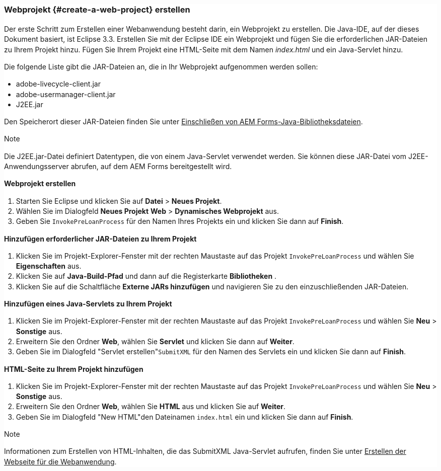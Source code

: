 ### Webprojekt {#create-a-web-project} erstellen

Der erste Schritt zum Erstellen einer Webanwendung besteht darin, ein Webprojekt zu erstellen. Die Java-IDE, auf der dieses Dokument basiert, ist Eclipse 3.3. Erstellen Sie mit der Eclipse IDE ein Webprojekt und fügen Sie die erforderlichen JAR-Dateien zu Ihrem Projekt hinzu. Fügen Sie Ihrem Projekt eine HTML-Seite mit dem Namen *index.html* und ein Java-Servlet hinzu.

Die folgende Liste gibt die JAR-Dateien an, die in Ihr Webprojekt aufgenommen werden sollen:

* adobe-livecycle-client.jar
* adobe-usermanager-client.jar
* J2EE.jar

Den Speicherort dieser JAR-Dateien finden Sie unter [Einschließen von AEM Forms-Java-Bibliotheksdateien](/help/forms/developing/invoking-aem-forms-using-java.md#including-aem-forms-java-library-files).

>[!NOTE]
>
>Die J2EE.jar-Datei definiert Datentypen, die von einem Java-Servlet verwendet werden. Sie können diese JAR-Datei vom J2EE-Anwendungsserver abrufen, auf dem AEM Forms bereitgestellt wird.

**Webprojekt erstellen**

1. Starten Sie Eclipse und klicken Sie auf **Datei** > **Neues Projekt**.
1. Wählen Sie im Dialogfeld **Neues Projekt** **Web** > **Dynamisches Webprojekt** aus.
1. Geben Sie `InvokePreLoanProcess` für den Namen Ihres Projekts ein und klicken Sie dann auf **Finish**.

**Hinzufügen erforderlicher JAR-Dateien zu Ihrem Projekt**

1. Klicken Sie im Projekt-Explorer-Fenster mit der rechten Maustaste auf das Projekt `InvokePreLoanProcess` und wählen Sie **Eigenschaften** aus.
1. Klicken Sie auf **Java-Build-Pfad** und dann auf die Registerkarte **Bibliotheken** .
1. Klicken Sie auf die Schaltfläche **Externe JARs hinzufügen** und navigieren Sie zu den einzuschließenden JAR-Dateien.

**Hinzufügen eines Java-Servlets zu Ihrem Projekt**

1. Klicken Sie im Projekt-Explorer-Fenster mit der rechten Maustaste auf das Projekt `InvokePreLoanProcess` und wählen Sie **Neu** > **Sonstige** aus.
1. Erweitern Sie den Ordner **Web**, wählen Sie **Servlet** und klicken Sie dann auf **Weiter**.
1. Geben Sie im Dialogfeld &quot;Servlet erstellen&quot;`SubmitXML` für den Namen des Servlets ein und klicken Sie dann auf **Finish**.

**HTML-Seite zu Ihrem Projekt hinzufügen**

1. Klicken Sie im Projekt-Explorer-Fenster mit der rechten Maustaste auf das Projekt `InvokePreLoanProcess` und wählen Sie **Neu** > **Sonstige** aus.
1. Erweitern Sie den Ordner **Web**, wählen Sie **HTML** aus und klicken Sie auf **Weiter**.
1. Geben Sie im Dialogfeld &quot;New HTML&quot;den Dateinamen `index.html` ein und klicken Sie dann auf **Finish**.

>[!NOTE]
>
>Informationen zum Erstellen von HTML-Inhalten, die das SubmitXML Java-Servlet aufrufen, finden Sie unter [Erstellen der Webseite für die Webanwendung](invoking-human-centric-long-lived.md#create-the-web-page-for-the-web-application).

